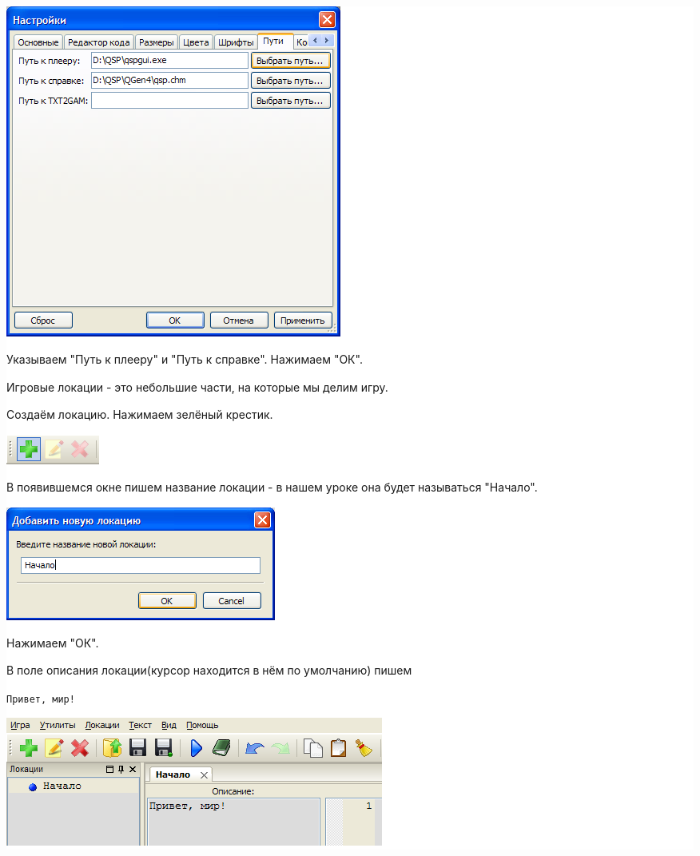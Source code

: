 ![tut1-02](images/tut1-02.png)

Указываем "Путь к плееру" и "Путь к справке". Нажимаем "ОК".

Игровые локации - это небольшие части, на которые мы делим игру.

Создаём локацию. Нажимаем зелёный крестик.

![tut1-03](images/tut1-03.png)

В появившемся окне пишем название локации - в нашем уроке она будет называться "Начало".

![tut1-04](images/tut1-04.png)

Нажимаем "ОК".

В поле описания локации(курсор находится в нём по умолчанию) пишем

```
Привет, мир!
```

![tut1-05](images/tut1-05.png)
